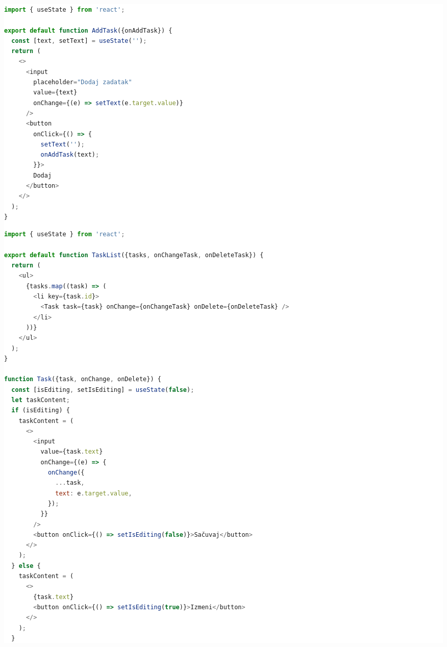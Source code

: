 ```js src/AddTask.js hidden
import { useState } from 'react';

export default function AddTask({onAddTask}) {
  const [text, setText] = useState('');
  return (
    <>
      <input
        placeholder="Dodaj zadatak"
        value={text}
        onChange={(e) => setText(e.target.value)}
      />
      <button
        onClick={() => {
          setText('');
          onAddTask(text);
        }}>
        Dodaj
      </button>
    </>
  );
}
```

```js src/TaskList.js hidden
import { useState } from 'react';

export default function TaskList({tasks, onChangeTask, onDeleteTask}) {
  return (
    <ul>
      {tasks.map((task) => (
        <li key={task.id}>
          <Task task={task} onChange={onChangeTask} onDelete={onDeleteTask} />
        </li>
      ))}
    </ul>
  );
}

function Task({task, onChange, onDelete}) {
  const [isEditing, setIsEditing] = useState(false);
  let taskContent;
  if (isEditing) {
    taskContent = (
      <>
        <input
          value={task.text}
          onChange={(e) => {
            onChange({
              ...task,
              text: e.target.value,
            });
          }}
        />
        <button onClick={() => setIsEditing(false)}>Sačuvaj</button>
      </>
    );
  } else {
    taskContent = (
      <>
        {task.text}
        <button onClick={() => setIsEditing(true)}>Izmeni</button>
      </>
    );
  }
```

  [id]: message
